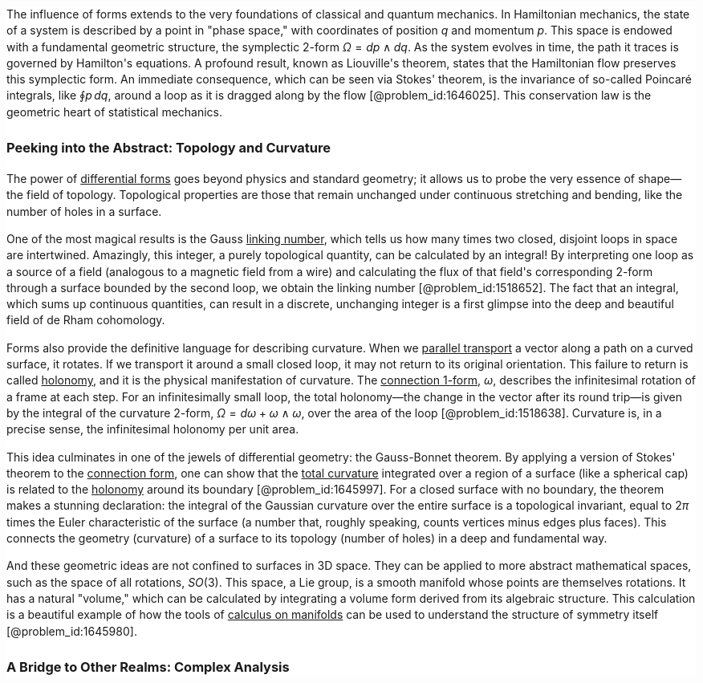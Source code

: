 The influence of forms extends to the very foundations of classical and quantum mechanics. In Hamiltonian mechanics, the state of a system is described by a point in "phase space," with coordinates of position $q$ and momentum $p$. This space is endowed with a fundamental geometric structure, the symplectic 2-form $\Omega = dp \wedge dq$. As the system evolves in time, the path it traces is governed by Hamilton's equations. A profound result, known as Liouville's theorem, states that the Hamiltonian flow preserves this symplectic form. An immediate consequence, which can be seen via Stokes' theorem, is the invariance of so-called Poincaré integrals, like $\oint p\,dq$, around a loop as it is dragged along by the flow [@problem_id:1646025]. This conservation law is the geometric heart of statistical mechanics.

### Peeking into the Abstract: Topology and Curvature

The power of [differential forms](@article_id:146253) goes beyond physics and standard geometry; it allows us to probe the very essence of shape—the field of topology. Topological properties are those that remain unchanged under continuous stretching and bending, like the number of holes in a surface.

One of the most magical results is the Gauss [linking number](@article_id:267716), which tells us how many times two closed, disjoint loops in space are intertwined. Amazingly, this integer, a purely topological quantity, can be calculated by an integral! By interpreting one loop as a source of a field (analogous to a magnetic field from a wire) and calculating the flux of that field's corresponding 2-form through a surface bounded by the second loop, we obtain the linking number [@problem_id:1518652]. The fact that an integral, which sums up continuous quantities, can result in a discrete, unchanging integer is a first glimpse into the deep and beautiful field of de Rham cohomology.

Forms also provide the definitive language for describing curvature. When we [parallel transport](@article_id:160177) a vector along a path on a curved surface, it rotates. If we transport it around a small closed loop, it may not return to its original orientation. This failure to return is called [holonomy](@article_id:136557), and it is the physical manifestation of curvature. The [connection 1-form](@article_id:180638), $\omega$, describes the infinitesimal rotation of a frame at each step. For an infinitesimally small loop, the total holonomy—the change in the vector after its round trip—is given by the integral of the curvature 2-form, $\Omega = d\omega + \omega \wedge \omega$, over the area of the loop [@problem_id:1518638]. Curvature is, in a precise sense, the infinitesimal holonomy per unit area.

This idea culminates in one of the jewels of differential geometry: the Gauss-Bonnet theorem. By applying a version of Stokes' theorem to the [connection form](@article_id:160277), one can show that the [total curvature](@article_id:157111) integrated over a region of a surface (like a spherical cap) is related to the [holonomy](@article_id:136557) around its boundary [@problem_id:1645997]. For a closed surface with no boundary, the theorem makes a stunning declaration: the integral of the Gaussian curvature over the entire surface is a topological invariant, equal to $2\pi$ times the Euler characteristic of the surface (a number that, roughly speaking, counts vertices minus edges plus faces). This connects the geometry (curvature) of a surface to its topology (number of holes) in a deep and fundamental way.

And these geometric ideas are not confined to surfaces in 3D space. They can be applied to more abstract mathematical spaces, such as the space of all rotations, $SO(3)$. This space, a Lie group, is a smooth manifold whose points are themselves rotations. It has a natural "volume," which can be calculated by integrating a volume form derived from its algebraic structure. This calculation is a beautiful example of how the tools of [calculus on manifolds](@article_id:269713) can be used to understand the structure of symmetry itself [@problem_id:1645980].

### A Bridge to Other Realms: Complex Analysis
